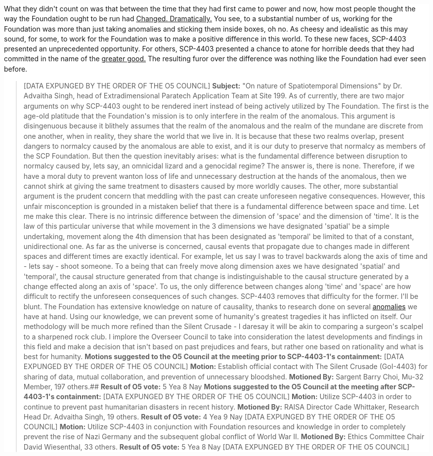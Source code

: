 What they didn't count on was that between the time that they had first came to power and now, how most people thought the way the Foundation ought to be run had [Changed. Dramatically.](/scp-3241) You see, to a substantial number of us, working for the Foundation was more than just taking anomalies and sticking them inside boxes, oh no. As cheesy and idealistic as this may sound, for some, to work for the Foundation was to make a positive difference in this world. To these new faces, SCP-4403 presented an unprecedented opportunity. For others, SCP-4403 presented a chance to atone for horrible deeds that they had committed in the name of the [greater good.](/the-foundation-eats-babies)
The resulting furor over the difference was nothing like the Foundation had ever seen before.
> [DATA EXPUNGED BY THE ORDER OF THE O5 COUNCIL]
> **Subject:** "On nature of Spatiotemporal Dimensions" by Dr. Advaitha Singh, head of Extradimensional Paratech Application Team at Site 199.
> As of currently, there are two major arguments on why SCP-4403 ought to be rendered inert instead of being actively utilized by The Foundation. The first is the age-old platitude that the Foundation's mission is to only interfere in the realm of the anomalous. This argument is disingenuous because it blithely assumes that the realm of the anomalous and the realm of the mundane are discrete from one another, when in reality, they share the world that we live in. It is because that these two realms overlap, present dangers to normalcy caused by the anomalous are able to exist, and it is our duty to preserve that normalcy as members of the SCP Foundation.
> But then the question inevitably arises: what is the fundamental difference between disruption to normalcy caused by, lets say, an omnicidal lizard and a genocidal regime? The answer is, there is none. Therefore, if we have a moral duty to prevent wanton loss of life and unnecessary destruction at the hands of the anomalous, then we cannot shirk at giving the same treatment to disasters caused by more worldly causes.
> The other, more substantial argument is the prudent concern that meddling with the past can create unforeseen negative consequences. However, this unfair misconception is grounded in a mistaken belief that there is a fundamental difference between space and time. Let me make this clear. There is no intrinsic difference between the dimension of 'space' and the dimension of 'time'. It is the law of this particular universe that while movement in the 3 dimensions we have designated 'spatial' be a simple undertaking, movement along the 4th dimension that has been designated as 'temporal' be limited to that of a constant, unidirectional one. As far as the universe is concerned, causal events that propagate due to changes made in different spaces and different times are exactly identical.
> For example, let us say I was to travel backwards along the axis of time and - lets say - shoot someone. To a being that can freely move along dimension axes we have designated 'spatial' and 'temporal', the causal structure generated from that change is indistinguishable to the causal structure generated by a change effected along an axis of 'space'. To us, the only difference between changes along 'time' and 'space' are how difficult to rectify the unforeseen consequences of such changes. SCP-4403 removes that difficulty for the former.
> I'll be blunt. The Foundation has extensive knowledge on nature of causality, thanks to research done on several [anomalies](/scp-2820) we have at hand. Using our knowledge, we can prevent some of humanity's greatest tragedies it has inflicted on itself. Our methodology will be much more refined than the Silent Crusade - I daresay it will be akin to comparing a surgeon's scalpel to a sharpened rock club.
> I implore the Overseer Council to take into consideration the latest developments and findings in this field and make a decision that isn't based on past prejudices and fears, but rather one based on rationality and what is best for humanity.
> **Motions suggested to the O5 Council at the meeting prior to SCP-4403-1's containment:**
> [DATA EXPUNGED BY THE ORDER OF THE O5 COUNCIL]
> **Motion:** Establish official contact with The Silent Crusade (GoI-4403) for sharing of data, mutual collaboration, and prevention of unnecessary bloodshed.
> **Motioned By:** Sargent Barry Choi, Mu-32 Member, 197 others.##
> **Result of O5 vote:** 5 Yea 8 Nay
> **Motions suggested to the O5 Council at the meeting after SCP-4403-1's containment:**
> [DATA EXPUNGED BY THE ORDER OF THE O5 COUNCIL]
> **Motion:** Utilize SCP-4403 in order to continue to prevent past humanitarian disasters in recent history.
> **Motioned By:** RAISA Director Cade Whittaker, Research Head Dr. Advaitha Singh, 19 others.
> **Result of O5 vote:** 4 Yea 9 Nay
> [DATA EXPUNGED BY THE ORDER OF THE O5 COUNCIL]
> **Motion:** Utilize SCP-4403 in conjunction with Foundation resources and knowledge in order to completely prevent the rise of Nazi Germany and the subsequent global conflict of World War II.
> **Motioned By:** Ethics Committee Chair David Wiesenthal, 33 others.
> **Result of O5 vote:** 5 Yea 8 Nay
> [DATA EXPUNGED BY THE ORDER OF THE O5 COUNCIL]